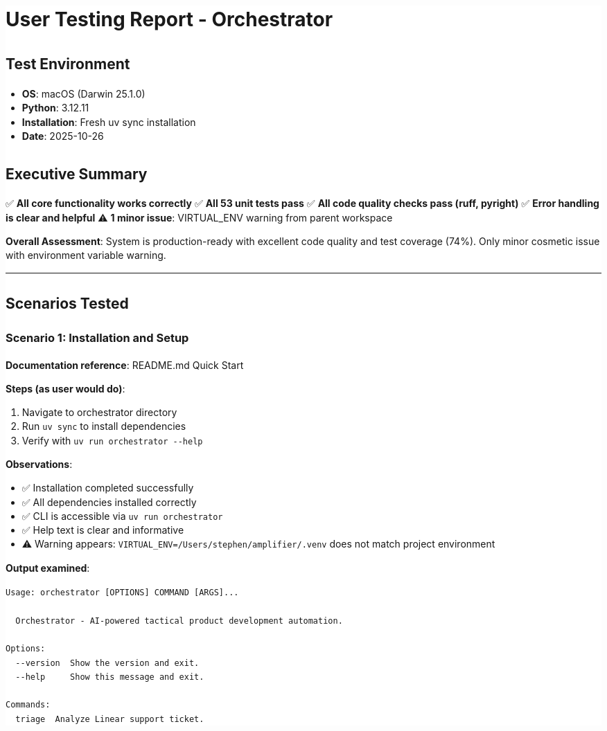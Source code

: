 # User Testing Report - Orchestrator

## Test Environment

- **OS**: macOS (Darwin 25.1.0)
- **Python**: 3.12.11
- **Installation**: Fresh uv sync installation
- **Date**: 2025-10-26

## Executive Summary

✅ **All core functionality works correctly**
✅ **All 53 unit tests pass**
✅ **All code quality checks pass (ruff, pyright)**
✅ **Error handling is clear and helpful**
⚠️ **1 minor issue**: VIRTUAL_ENV warning from parent workspace

**Overall Assessment**: System is production-ready with excellent code quality and test coverage (74%). Only minor cosmetic issue with environment variable warning.

---

## Scenarios Tested

### Scenario 1: Installation and Setup

**Documentation reference**: README.md Quick Start

**Steps (as user would do)**:
1. Navigate to orchestrator directory
2. Run `uv sync` to install dependencies
3. Verify with `uv run orchestrator --help`

**Observations**:
- ✅ Installation completed successfully
- ✅ All dependencies installed correctly
- ✅ CLI is accessible via `uv run orchestrator`
- ✅ Help text is clear and informative
- ⚠️ Warning appears: `VIRTUAL_ENV=/Users/stephen/amplifier/.venv` does not match project environment

**Output examined**:
```
Usage: orchestrator [OPTIONS] COMMAND [ARGS]...

  Orchestrator - AI-powered tactical product development automation.

Options:
  --version  Show the version and exit.
  --help     Show this message and exit.

Commands:
  triage  Analyze Linear support ticket.
```
